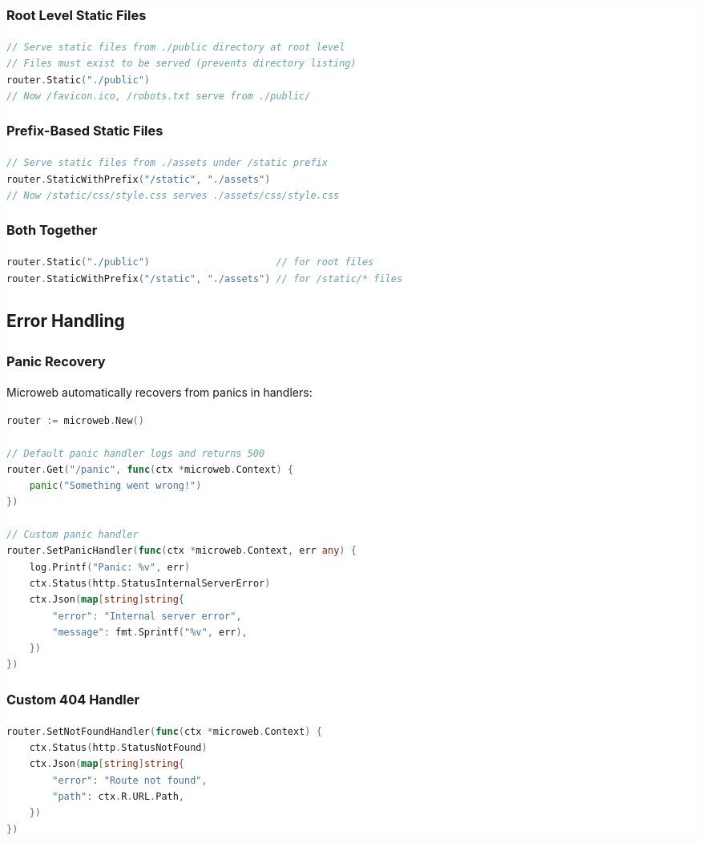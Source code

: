 ### Root Level Static Files

```go
// Serve static files from ./public directory at root level
// Files must exist to be served (prevents directory listing)
router.Static("./public")
// Now /favicon.ico, /robots.txt serve from ./public/
```

### Prefix-Based Static Files

```go
// Serve static files from ./assets under /static prefix
router.StaticWithPrefix("/static", "./assets")
// Now /static/css/style.css serves ./assets/css/style.css
```

### Both Together

```go
router.Static("./public")                      // for root files
router.StaticWithPrefix("/static", "./assets") // for /static/* files
```

## Error Handling

### Panic Recovery

Microweb automatically recovers from panics in handlers:

```go
router := microweb.New()

// Default panic handler logs and returns 500
router.Get("/panic", func(ctx *microweb.Context) {
    panic("Something went wrong!")
})

// Custom panic handler
router.SetPanicHandler(func(ctx *microweb.Context, err any) {
    log.Printf("Panic: %v", err)
    ctx.Status(http.StatusInternalServerError)
    ctx.Json(map[string]string{
        "error": "Internal server error",
        "message": fmt.Sprintf("%v", err),
    })
})
```

### Custom 404 Handler

```go
router.SetNotFoundHandler(func(ctx *microweb.Context) {
    ctx.Status(http.StatusNotFound)
    ctx.Json(map[string]string{
        "error": "Route not found",
        "path": ctx.R.URL.Path,
    })
})
```
